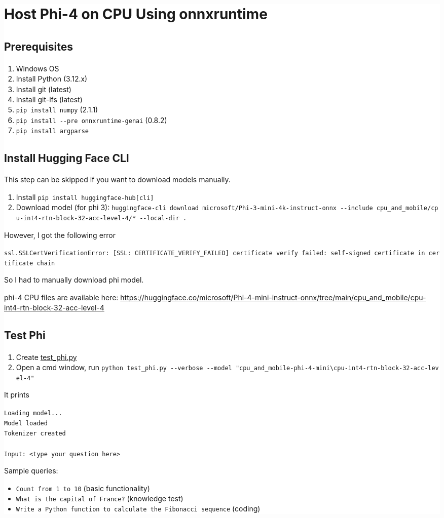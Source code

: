 # Host Phi-4 on CPU Using onnxruntime

## Prerequisites

1. Windows OS
2. Install Python (3.12.x)
3. Install git (latest)
4. Install git-lfs (latest)
5. `pip install numpy` (2.1.1)
6. `pip install --pre onnxruntime-genai` (0.8.2)
7. `pip install argparse`

## Install Hugging Face CLI

This step can be skipped if you want to download models manually.

1. Install `pip install huggingface-hub[cli]`
2. Download model (for phi 3): `huggingface-cli download microsoft/Phi-3-mini-4k-instruct-onnx --include cpu_and_mobile/cpu-int4-rtn-block-32-acc-level-4/* --local-dir .`

However, I got the following error

```
ssl.SSLCertVerificationError: [SSL: CERTIFICATE_VERIFY_FAILED] certificate verify failed: self-signed certificate in certificate chain
```

So I had to manually download phi model.

phi-4 CPU files are available here: https://huggingface.co/microsoft/Phi-4-mini-instruct-onnx/tree/main/cpu_and_mobile/cpu-int4-rtn-block-32-acc-level-4

## Test Phi

1. Create [test_phi.py](#test_phipy)
2. Open a cmd window, run `python test_phi.py --verbose --model "cpu_and_mobile-phi-4-mini\cpu-int4-rtn-block-32-acc-level-4"`

It prints

```
Loading model...
Model loaded
Tokenizer created

Input: <type your question here>
```

Sample queries:

- `Count from 1 to 10` (basic functionality)
- `What is the capital of France?` (knowledge test)
- `Write a Python function to calculate the Fibonacci sequence` (coding)
